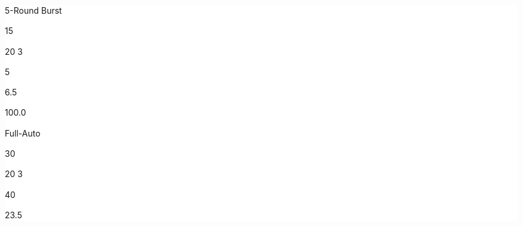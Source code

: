 5-Round Burst

</td>
<td>

15

</td>
<td>

20 3

</td>
<td>

5

</td>
<td>

6.5

</td>
<td>

100.0

</td>
</tr>
<tr style="background:#262626" align=center>
<td>
</td>
<td>
</td>
<td>
</td>
<td>

Full-Auto

</td>
<td>

30

</td>
<td>

20 3

</td>
<td>

40

</td>
<td>

23.5

</td>
<td>
